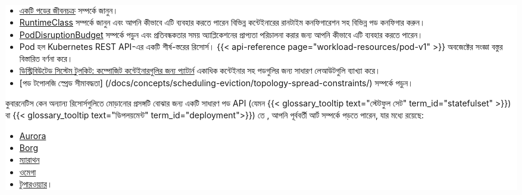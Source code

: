 * [একটি পডের জীবনচক্র](/docs/concepts/workloads/pods/pod-lifecycle/) সম্পর্কে জানুন।
* [RuntimeClass](/docs/concepts/containers/runtime-class/) সম্পর্কে জানুন এবং আপনি কীভাবে এটি ব্যবহার করতে পারেন
  বিভিন্ন কন্টেইনারের রানটাইম কনফিগারেশন সহ বিভিন্ন পড কনফিগার করুন।
* [PodDisruptionBudget](/docs/concepts/workloads/pods/disruptions/) সম্পর্কে পড়ুন এবং প্রতিবন্ধকতার সময় অ্যাপ্লিকেশনের প্রাপ্যতা পরিচালনা করার জন্য আপনি কীভাবে এটি ব্যবহার করতে পারেন।
* Pod হল Kubernetes REST API-এর একটি শীর্ষ-স্তরের রিসোর্স।
   {{< api-reference page="workload-resources/pod-v1" >}}
   অবজেক্টের সংজ্ঞা বস্তুর বিস্তারিত বর্ণনা করে।
* [ডিস্ট্রিবিউটেড সিস্টেম টুলকিট: কম্পোজিট কন্টেইনারগুলির জন্য প্যাটার্ন](/blog/2015/06/the-distributed-system-toolkit-patterns/) একাধিক কন্টেইনার সহ পডগুলির জন্য সাধারণ লেআউটগুলি ব্যাখ্যা করে।
* [পড টপোলজি স্প্রেড সীমাবদ্ধতা] (/docs/concepts/scheduling-eviction/topology-spread-constraints/) সম্পর্কে পড়ুন।

কুবারনেটিস কেন অন্যান্য রিসোর্সগুলিতে মোড়ানোর প্রসঙ্গটি বোঝার জন্য একটি সাধারণ পড API (যেমন {{< glossary_tooltip text="স্টেটফুল সেট" term_id="statefulset" >}}) বা {{< glossary_tooltip text="ডিপলয়মেন্ট" term_id="deployment">}}) তে , আপনি পূর্ববর্তী আর্ট সম্পর্কে পড়তে পারেন, যার মধ্যে রয়েছে:

* [Aurora](https://aurora.apache.org/documentation/latest/reference/configuration/#job-schema)
* [Borg](https://research.google.com/pubs/pub43438.html)
* [ম্যারাথন](https://mesosphere.github.io/marathon/docs/rest-api.html)
* [ওমেগা](https://research.google/pubs/pub41684/)
* [টুপারওয়্যার](https://engineering.fb.com/data-center-engineering/tupperware/)।
